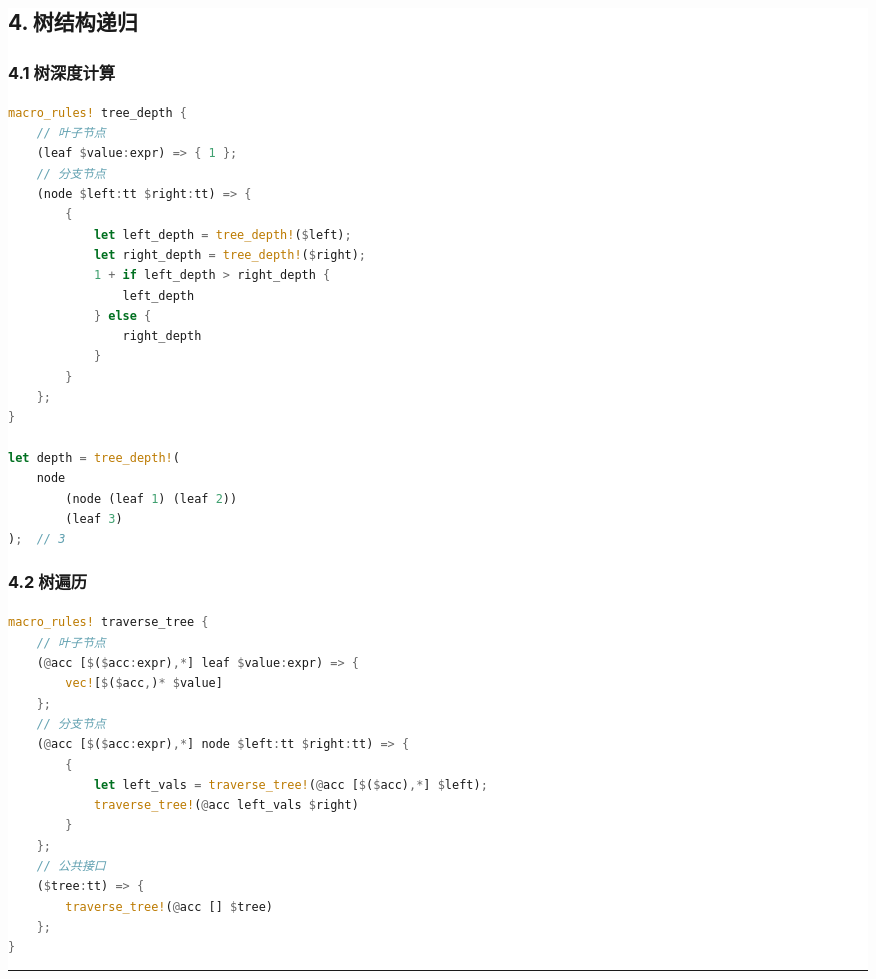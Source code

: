
## 4. 树结构递归

### 4.1 树深度计算

```rust
macro_rules! tree_depth {
    // 叶子节点
    (leaf $value:expr) => { 1 };
    // 分支节点
    (node $left:tt $right:tt) => {
        {
            let left_depth = tree_depth!($left);
            let right_depth = tree_depth!($right);
            1 + if left_depth > right_depth {
                left_depth
            } else {
                right_depth
            }
        }
    };
}

let depth = tree_depth!(
    node
        (node (leaf 1) (leaf 2))
        (leaf 3)
);  // 3
```

### 4.2 树遍历

```rust
macro_rules! traverse_tree {
    // 叶子节点
    (@acc [$($acc:expr),*] leaf $value:expr) => {
        vec![$($acc,)* $value]
    };
    // 分支节点
    (@acc [$($acc:expr),*] node $left:tt $right:tt) => {
        {
            let left_vals = traverse_tree!(@acc [$($acc),*] $left);
            traverse_tree!(@acc left_vals $right)
        }
    };
    // 公共接口
    ($tree:tt) => {
        traverse_tree!(@acc [] $tree)
    };
}
```

---